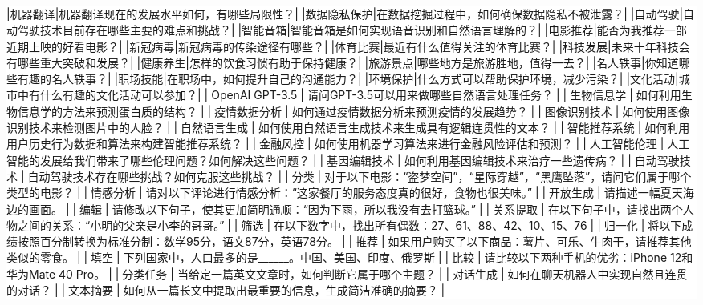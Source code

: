 |机器翻译|机器翻译现在的发展水平如何，有哪些局限性？|
|数据隐私保护|在数据挖掘过程中，如何确保数据隐私不被泄露？|
|自动驾驶|自动驾驶技术目前存在哪些主要的难点和挑战？|
|智能音箱|智能音箱是如何实现语音识别和自然语言理解的？|
|电影推荐|能否为我推荐一部近期上映的好看电影？|
|新冠病毒|新冠病毒的传染途径有哪些？|
|体育比赛|最近有什么值得关注的体育比赛？|
|科技发展|未来十年科技会有哪些重大突破和发展？|
|健康养生|怎样的饮食习惯有助于保持健康？|
|旅游景点|哪些地方是旅游胜地，值得一去？|
|名人轶事|你知道哪些有趣的名人轶事？|
|职场技能|在职场中，如何提升自己的沟通能力？|
|环境保护|什么方式可以帮助保护环境，减少污染？|
|文化活动|城市中有什么有趣的文化活动可以参加？|
| OpenAI GPT-3.5 | 请问GPT-3.5可以用来做哪些自然语言处理任务？                |
| 生物信息学        | 如何利用生物信息学的方法来预测蛋白质的结构？                  |
| 疫情数据分析       | 如何通过疫情数据分析来预测疫情的发展趋势？                    |
| 图像识别技术       | 如何使用图像识别技术来检测图片中的人脸？                     |
| 自然语言生成       | 如何使用自然语言生成技术来生成具有逻辑连贯性的文本？           |
| 智能推荐系统       | 如何利用用户历史行为数据和算法来构建智能推荐系统？              |
| 金融风控          | 如何使用机器学习算法来进行金融风险评估和预测？                |
| 人工智能伦理       | 人工智能的发展给我们带来了哪些伦理问题？如何解决这些问题？       |
| 基因编辑技术       | 如何利用基因编辑技术来治疗一些遗传病？                        |
| 自动驾驶技术       | 自动驾驶技术存在哪些挑战？如何克服这些挑战？                   |
| 分类 | 对于以下电影：“盗梦空间”，“星际穿越”，“黑鹰坠落”，请问它们属于哪个类型的电影？ |
| 情感分析 | 请对以下评论进行情感分析：“这家餐厅的服务态度真的很好，食物也很美味。” |
| 开放生成 | 请描述一幅夏天海边的画面。 |
| 编辑 | 请修改以下句子，使其更加简明通顺：“因为下雨，所以我没有去打篮球。” |
| 关系提取 | 在以下句子中，请找出两个人物之间的关系：“小明的父亲是小李的哥哥。” |
| 筛选 | 在以下数字中，找出所有偶数：27、61、88、42、10、15、76 |
| 归一化 | 将以下成绩按照百分制转换为标准分制：数学95分，语文87分，英语78分。 |
| 推荐 | 如果用户购买了以下商品：薯片、可乐、牛肉干，请推荐其他类似的零食。 |
| 填空 | 下列国家中，人口最多的是______。中国、美国、印度、俄罗斯 |
| 比较 | 请比较以下两种手机的优劣：iPhone 12和华为Mate 40 Pro。 |
| 分类任务                          | 当给定一篇英文文章时，如何判断它属于哪个主题？                                                                                                                                                                                                                                                                                                                                                    |
| 对话生成                          | 如何在聊天机器人中实现自然且连贯的对话？                                                                                                                                                                                                                                                                                                                                                     |
| 文本摘要                          | 如何从一篇长文中提取出最重要的信息，生成简洁准确的摘要？                                                                                                                                                                                                                                                                                                                                             |